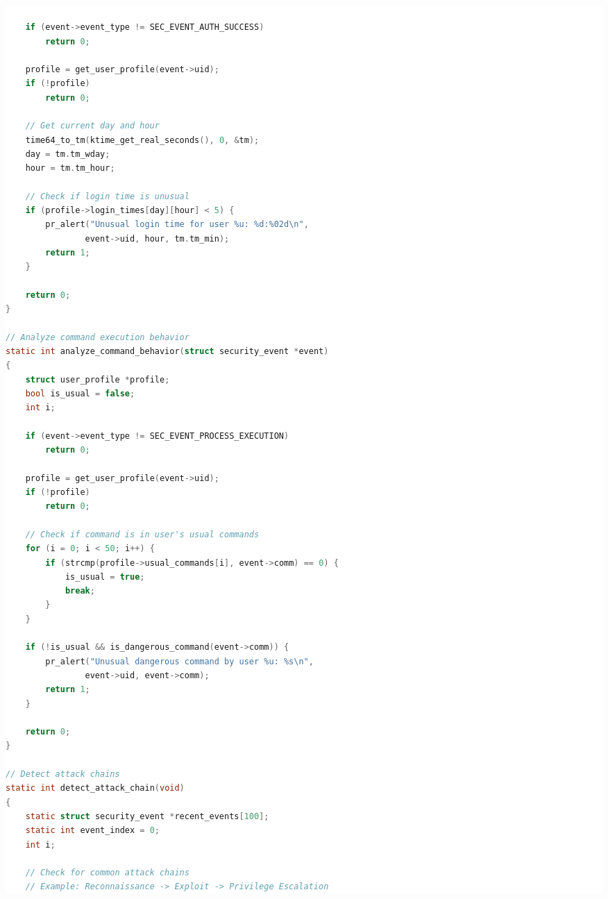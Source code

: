 ```c

    if (event->event_type != SEC_EVENT_AUTH_SUCCESS)
        return 0;

    profile = get_user_profile(event->uid);
    if (!profile)
        return 0;

    // Get current day and hour
    time64_to_tm(ktime_get_real_seconds(), 0, &tm);
    day = tm.tm_wday;
    hour = tm.tm_hour;

    // Check if login time is unusual
    if (profile->login_times[day][hour] < 5) {
        pr_alert("Unusual login time for user %u: %d:%02d\n",
                event->uid, hour, tm.tm_min);
        return 1;
    }

    return 0;
}

// Analyze command execution behavior
static int analyze_command_behavior(struct security_event *event)
{
    struct user_profile *profile;
    bool is_usual = false;
    int i;

    if (event->event_type != SEC_EVENT_PROCESS_EXECUTION)
        return 0;

    profile = get_user_profile(event->uid);
    if (!profile)
        return 0;

    // Check if command is in user's usual commands
    for (i = 0; i < 50; i++) {
        if (strcmp(profile->usual_commands[i], event->comm) == 0) {
            is_usual = true;
            break;
        }
    }

    if (!is_usual && is_dangerous_command(event->comm)) {
        pr_alert("Unusual dangerous command by user %u: %s\n",
                event->uid, event->comm);
        return 1;
    }

    return 0;
}

// Detect attack chains
static int detect_attack_chain(void)
{
    static struct security_event *recent_events[100];
    static int event_index = 0;
    int i;

    // Check for common attack chains
    // Example: Reconnaissance -> Exploit -> Privilege Escalation
```